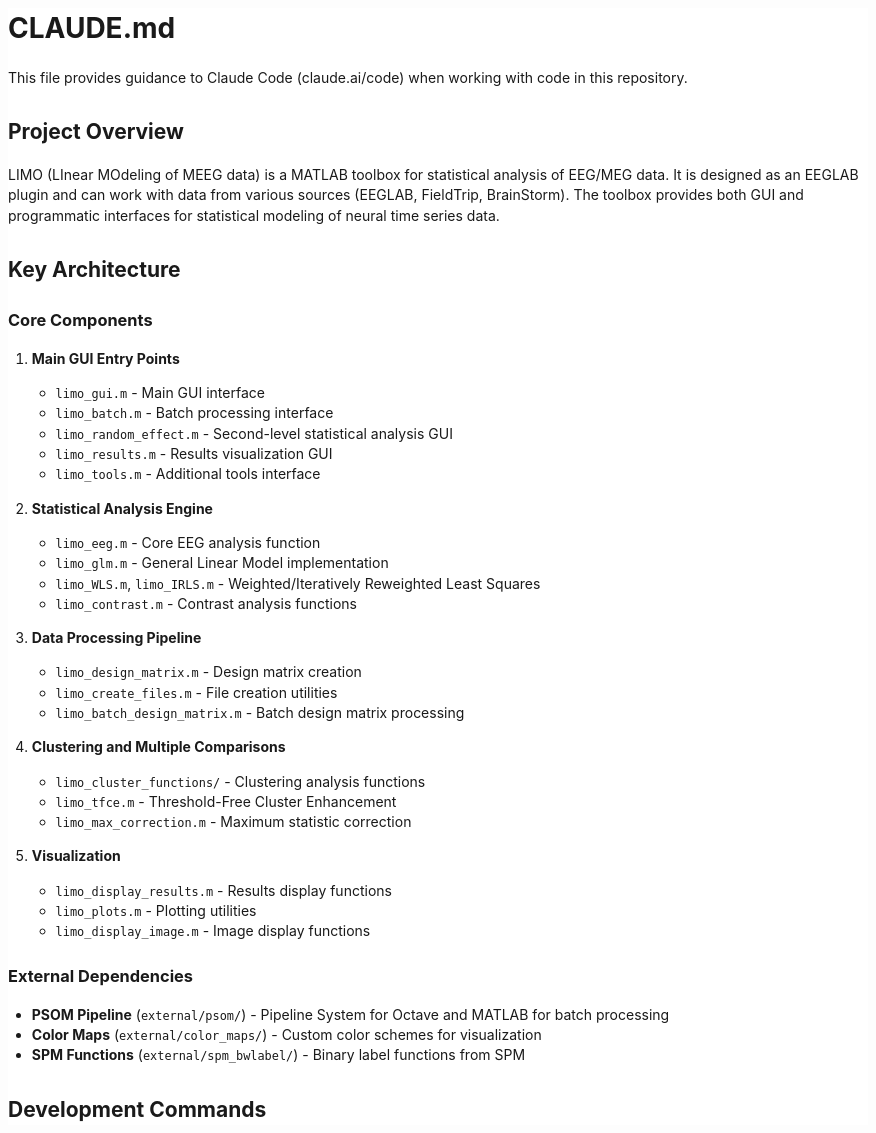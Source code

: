 # CLAUDE.md

This file provides guidance to Claude Code (claude.ai/code) when working with code in this repository.

## Project Overview

LIMO (LInear MOdeling of MEEG data) is a MATLAB toolbox for statistical analysis of EEG/MEG data. It is designed as an EEGLAB plugin and can work with data from various sources (EEGLAB, FieldTrip, BrainStorm). The toolbox provides both GUI and programmatic interfaces for statistical modeling of neural time series data.

## Key Architecture

### Core Components

1. **Main GUI Entry Points**
   - `limo_gui.m` - Main GUI interface
   - `limo_batch.m` - Batch processing interface
   - `limo_random_effect.m` - Second-level statistical analysis GUI
   - `limo_results.m` - Results visualization GUI
   - `limo_tools.m` - Additional tools interface

2. **Statistical Analysis Engine**
   - `limo_eeg.m` - Core EEG analysis function
   - `limo_glm.m` - General Linear Model implementation
   - `limo_WLS.m`, `limo_IRLS.m` - Weighted/Iteratively Reweighted Least Squares
   - `limo_contrast.m` - Contrast analysis functions

3. **Data Processing Pipeline**
   - `limo_design_matrix.m` - Design matrix creation
   - `limo_create_files.m` - File creation utilities
   - `limo_batch_design_matrix.m` - Batch design matrix processing

4. **Clustering and Multiple Comparisons**
   - `limo_cluster_functions/` - Clustering analysis functions
   - `limo_tfce.m` - Threshold-Free Cluster Enhancement
   - `limo_max_correction.m` - Maximum statistic correction

5. **Visualization**
   - `limo_display_results.m` - Results display functions
   - `limo_plots.m` - Plotting utilities
   - `limo_display_image.m` - Image display functions

### External Dependencies

- **PSOM Pipeline** (`external/psom/`) - Pipeline System for Octave and MATLAB for batch processing
- **Color Maps** (`external/color_maps/`) - Custom color schemes for visualization
- **SPM Functions** (`external/spm_bwlabel/`) - Binary label functions from SPM

## Development Commands
